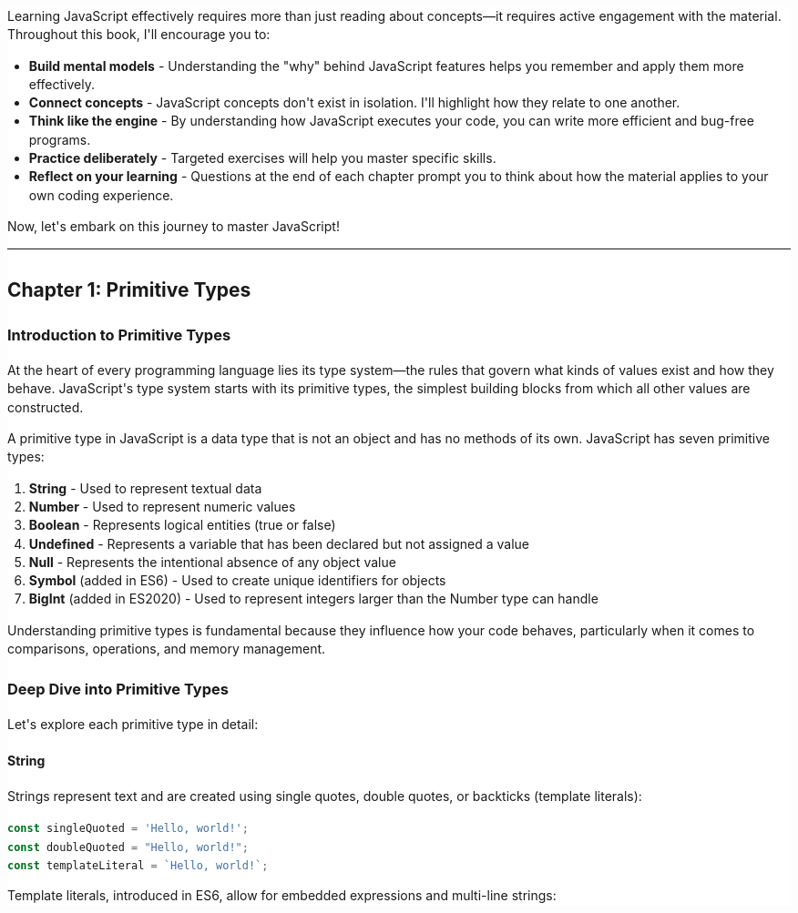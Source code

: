 Learning JavaScript effectively requires more than just reading about concepts—it requires active engagement with the material. Throughout this book, I'll encourage you to:

- **Build mental models** - Understanding the "why" behind JavaScript features helps you remember and apply them more effectively.
- **Connect concepts** - JavaScript concepts don't exist in isolation. I'll highlight how they relate to one another.
- **Think like the engine** - By understanding how JavaScript executes your code, you can write more efficient and bug-free programs.
- **Practice deliberately** - Targeted exercises will help you master specific skills.
- **Reflect on your learning** - Questions at the end of each chapter prompt you to think about how the material applies to your own coding experience.

Now, let's embark on this journey to master JavaScript!

---

## Chapter 1: Primitive Types

### Introduction to Primitive Types

At the heart of every programming language lies its type system—the rules that govern what kinds of values exist and how they behave. JavaScript's type system starts with its primitive types, the simplest building blocks from which all other values are constructed.

A primitive type in JavaScript is a data type that is not an object and has no methods of its own. JavaScript has seven primitive types:

1. **String** - Used to represent textual data
2. **Number** - Used to represent numeric values
3. **Boolean** - Represents logical entities (true or false)
4. **Undefined** - Represents a variable that has been declared but not assigned a value
5. **Null** - Represents the intentional absence of any object value
6. **Symbol** (added in ES6) - Used to create unique identifiers for objects
7. **BigInt** (added in ES2020) - Used to represent integers larger than the Number type can handle

Understanding primitive types is fundamental because they influence how your code behaves, particularly when it comes to comparisons, operations, and memory management.

### Deep Dive into Primitive Types

Let's explore each primitive type in detail:

#### String

Strings represent text and are created using single quotes, double quotes, or backticks (template literals):

```javascript
const singleQuoted = 'Hello, world!';
const doubleQuoted = "Hello, world!";
const templateLiteral = `Hello, world!`;
```

Template literals, introduced in ES6, allow for embedded expressions and multi-line strings:
